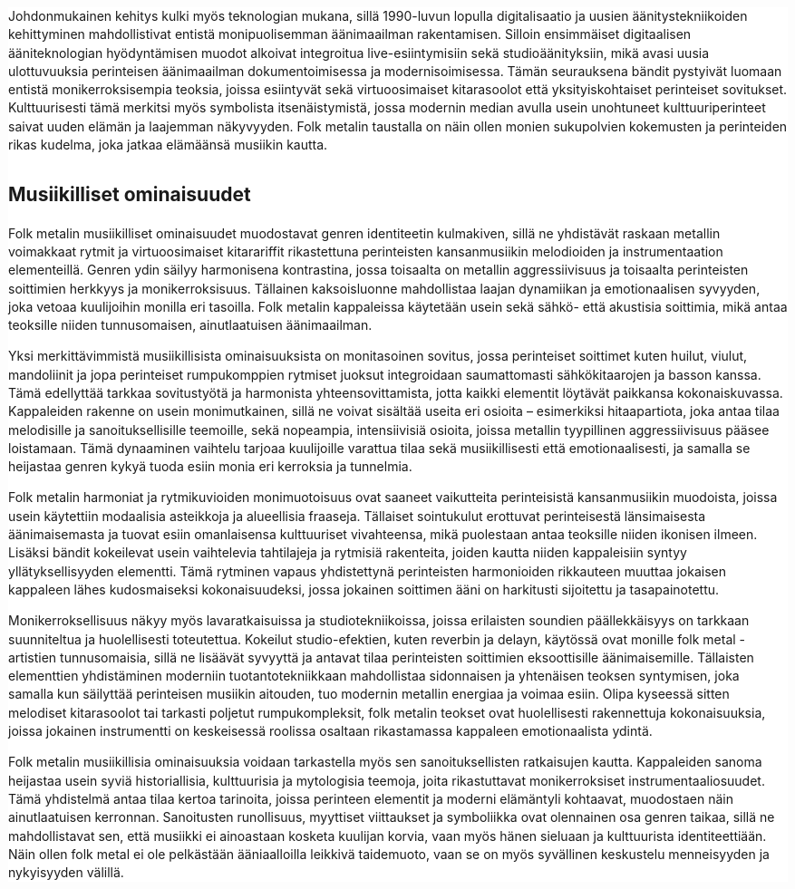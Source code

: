 Johdonmukainen kehitys kulki myös teknologian mukana, sillä 1990-luvun lopulla digitalisaatio ja uusien äänitystekniikoiden kehittyminen mahdollistivat entistä monipuolisemman äänimaailman rakentamisen. Silloin ensimmäiset digitaalisen ääniteknologian hyödyntämisen muodot alkoivat integroitua live-esiintymisiin sekä studioäänityksiin, mikä avasi uusia ulottuvuuksia perinteisen äänimaailman dokumentoimisessa ja modernisoimisessa. Tämän seurauksena bändit pystyivät luomaan entistä monikerroksisempia teoksia, joissa esiintyvät sekä virtuoosimaiset kitarasoolot että yksityiskohtaiset perinteiset sovitukset. Kulttuurisesti tämä merkitsi myös symbolista itsenäistymistä, jossa modernin median avulla usein unohtuneet kulttuuriperinteet saivat uuden elämän ja laajemman näkyvyyden. Folk metalin taustalla on näin ollen monien sukupolvien kokemusten ja perinteiden rikas kudelma, joka jatkaa elämäänsä musiikin kautta.


## Musiikilliset ominaisuudet

Folk metalin musiikilliset ominaisuudet muodostavat genren identiteetin kulmakiven, sillä ne yhdistävät raskaan metallin voimakkaat rytmit ja virtuoosimaiset kitarariffit rikastettuna perinteisten kansanmusiikin melodioiden ja instrumentaation elementeillä. Genren ydin säilyy harmonisena kontrastina, jossa toisaalta on metallin aggressiivisuus ja toisaalta perinteisten soittimien herkkyys ja monikerroksisuus. Tällainen kaksoisluonne mahdollistaa laajan dynamiikan ja emotionaalisen syvyyden, joka vetoaa kuulijoihin monilla eri tasoilla. Folk metalin kappaleissa käytetään usein sekä sähkö- että akustisia soittimia, mikä antaa teoksille niiden tunnusomaisen, ainutlaatuisen äänimaailman.

Yksi merkittävimmistä musiikillisista ominaisuuksista on monitasoinen sovitus, jossa perinteiset soittimet kuten huilut, viulut, mandoliinit ja jopa perinteiset rumpukomppien rytmiset juoksut integroidaan saumattomasti sähkökitaarojen ja basson kanssa. Tämä edellyttää tarkkaa sovitustyötä ja harmonista yhteensovittamista, jotta kaikki elementit löytävät paikkansa kokonaiskuvassa. Kappaleiden rakenne on usein monimutkainen, sillä ne voivat sisältää useita eri osioita – esimerkiksi hitaapartiota, joka antaa tilaa melodisille ja sanoituksellisille teemoille, sekä nopeampia, intensiivisiä osioita, joissa metallin tyypillinen aggressiivisuus pääsee loistamaan. Tämä dynaaminen vaihtelu tarjoaa kuulijoille varattua tilaa sekä musiikillisesti että emotionaalisesti, ja samalla se heijastaa genren kykyä tuoda esiin monia eri kerroksia ja tunnelmia.

Folk metalin harmoniat ja rytmikuvioiden monimuotoisuus ovat saaneet vaikutteita perinteisistä kansanmusiikin muodoista, joissa usein käytettiin modaalisia asteikkoja ja alueellisia fraaseja. Tällaiset sointukulut erottuvat perinteisestä länsimaisesta äänimaisemasta ja tuovat esiin omanlaisensa kulttuuriset vivahteensa, mikä puolestaan antaa teoksille niiden ikonisen ilmeen. Lisäksi bändit kokeilevat usein vaihtelevia tahtilajeja ja rytmisiä rakenteita, joiden kautta niiden kappaleisiin syntyy yllätyksellisyyden elementti. Tämä rytminen vapaus yhdistettynä perinteisten harmonioiden rikkauteen muuttaa jokaisen kappaleen lähes kudosmaiseksi kokonaisuudeksi, jossa jokainen soittimen ääni on harkitusti sijoitettu ja tasapainotettu.

Monikerroksellisuus näkyy myös lavaratkaisuissa ja studiotekniikoissa, joissa erilaisten soundien päällekkäisyys on tarkkaan suunniteltua ja huolellisesti toteutettua. Kokeilut studio-efektien, kuten reverbin ja delayn, käytössä ovat monille folk metal -artistien tunnusomaisia, sillä ne lisäävät syvyyttä ja antavat tilaa perinteisten soittimien eksoottisille äänimaisemille. Tällaisten elementtien yhdistäminen moderniin tuotantotekniikkaan mahdollistaa sidonnaisen ja yhtenäisen teoksen syntymisen, joka samalla kun säilyttää perinteisen musiikin aitouden, tuo modernin metallin energiaa ja voimaa esiin. Olipa kyseessä sitten melodiset kitarasoolot tai tarkasti poljetut rumpukompleksit, folk metalin teokset ovat huolellisesti rakennettuja kokonaisuuksia, joissa jokainen instrumentti on keskeisessä roolissa osaltaan rikastamassa kappaleen emotionaalista ydintä.

Folk metalin musiikillisia ominaisuuksia voidaan tarkastella myös sen sanoituksellisten ratkaisujen kautta. Kappaleiden sanoma heijastaa usein syviä historiallisia, kulttuurisia ja mytologisia teemoja, joita rikastuttavat monikerroksiset instrumentaaliosuudet. Tämä yhdistelmä antaa tilaa kertoa tarinoita, joissa perinteen elementit ja moderni elämäntyli kohtaavat, muodostaen näin ainutlaatuisen kerronnan. Sanoitusten runollisuus, myyttiset viittaukset ja symboliikka ovat olennainen osa genren taikaa, sillä ne mahdollistavat sen, että musiikki ei ainoastaan kosketa kuulijan korvia, vaan myös hänen sieluaan ja kulttuurista identiteettiään. Näin ollen folk metal ei ole pelkästään ääniaalloilla leikkivä taidemuoto, vaan se on myös syvällinen keskustelu menneisyyden ja nykyisyyden välillä.
